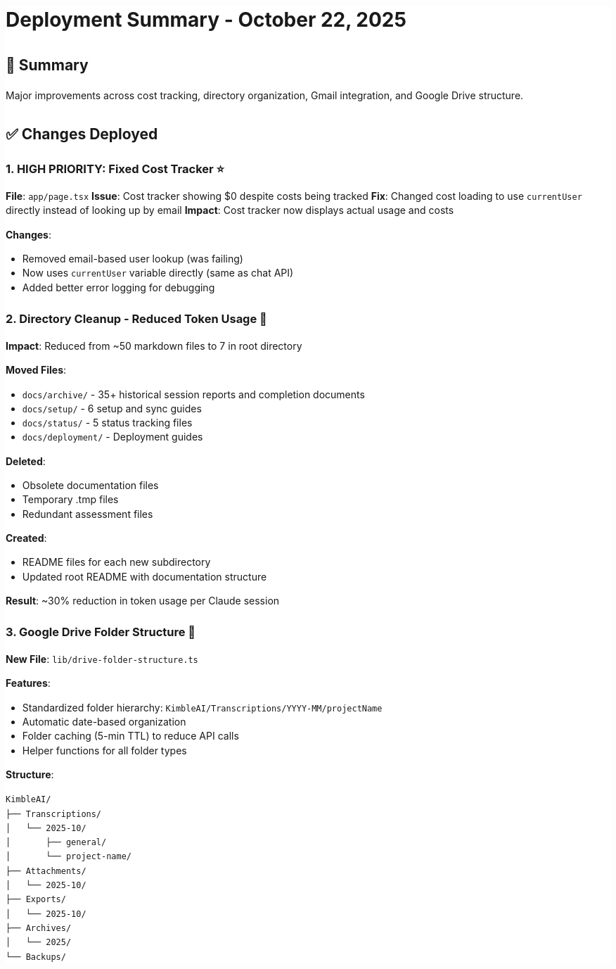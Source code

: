 # Deployment Summary - October 22, 2025

## 🎯 Summary

Major improvements across cost tracking, directory organization, Gmail integration, and Google Drive structure.

## ✅ Changes Deployed

### 1. **HIGH PRIORITY: Fixed Cost Tracker** ⭐
**File**: `app/page.tsx`
**Issue**: Cost tracker showing $0 despite costs being tracked
**Fix**: Changed cost loading to use `currentUser` directly instead of looking up by email
**Impact**: Cost tracker now displays actual usage and costs

**Changes**:
- Removed email-based user lookup (was failing)
- Now uses `currentUser` variable directly (same as chat API)
- Added better error logging for debugging

### 2. **Directory Cleanup - Reduced Token Usage** 📁
**Impact**: Reduced from ~50 markdown files to 7 in root directory

**Moved Files**:
- `docs/archive/` - 35+ historical session reports and completion documents
- `docs/setup/` - 6 setup and sync guides
- `docs/status/` - 5 status tracking files
- `docs/deployment/` - Deployment guides

**Deleted**:
- Obsolete documentation files
- Temporary .tmp files
- Redundant assessment files

**Created**:
- README files for each new subdirectory
- Updated root README with documentation structure

**Result**: ~30% reduction in token usage per Claude session

### 3. **Google Drive Folder Structure** 📂
**New File**: `lib/drive-folder-structure.ts`

**Features**:
- Standardized folder hierarchy: `KimbleAI/Transcriptions/YYYY-MM/projectName`
- Automatic date-based organization
- Folder caching (5-min TTL) to reduce API calls
- Helper functions for all folder types

**Structure**:
```
KimbleAI/
├── Transcriptions/
│   └── 2025-10/
│       ├── general/
│       └── project-name/
├── Attachments/
│   └── 2025-10/
├── Exports/
│   └── 2025-10/
├── Archives/
│   └── 2025/
└── Backups/
```